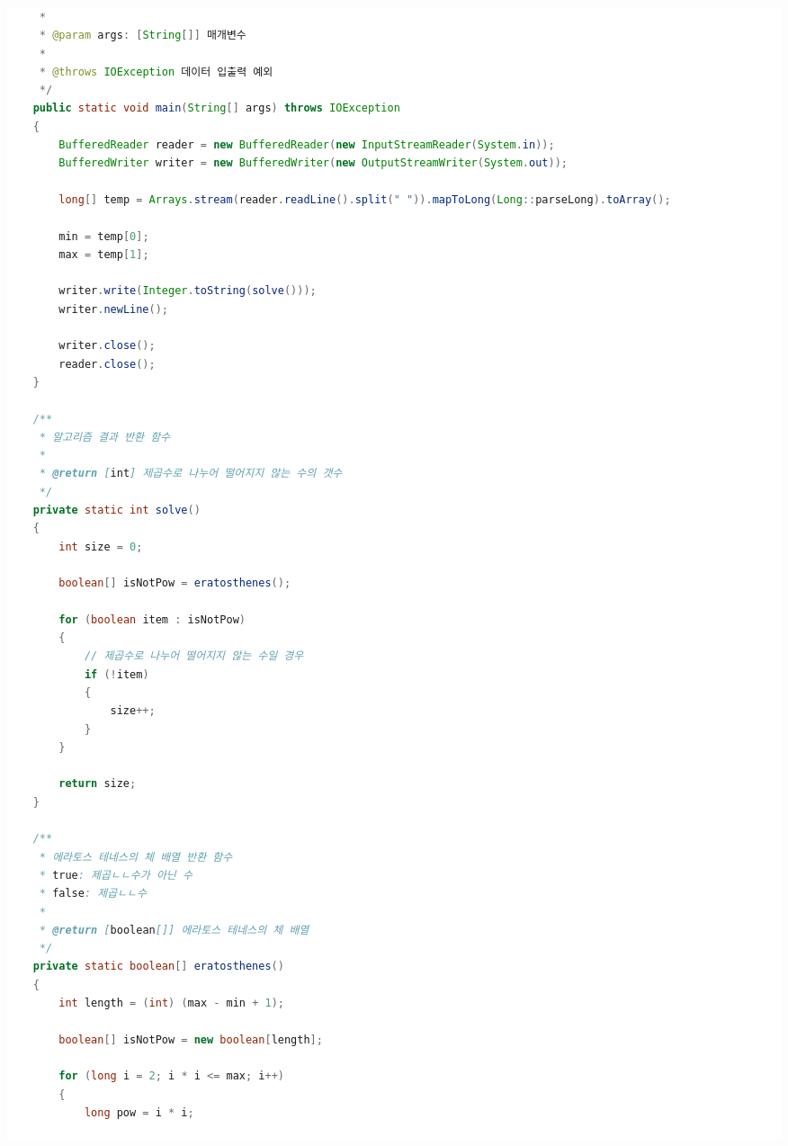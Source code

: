 ``` java
	 *
	 * @param args: [String[]] 매개변수
	 *
	 * @throws IOException 데이터 입출력 예외
	 */
	public static void main(String[] args) throws IOException
	{
		BufferedReader reader = new BufferedReader(new InputStreamReader(System.in));
		BufferedWriter writer = new BufferedWriter(new OutputStreamWriter(System.out));
		
		long[] temp = Arrays.stream(reader.readLine().split(" ")).mapToLong(Long::parseLong).toArray();
		
		min = temp[0];
		max = temp[1];
		
		writer.write(Integer.toString(solve()));
		writer.newLine();
		
		writer.close();
		reader.close();
	}
	
	/**
	 * 알고리즘 결과 반환 함수
	 *
	 * @return [int] 제곱수로 나누어 떨어지지 않는 수의 갯수
	 */
	private static int solve()
	{
		int size = 0;
		
		boolean[] isNotPow = eratosthenes();
		
		for (boolean item : isNotPow)
		{
			// 제곱수로 나누어 떨어지지 않는 수일 경우
			if (!item)
			{
				size++;
			}
		}
		
		return size;
	}
	
	/**
	 * 에라토스 테네스의 체 배열 반환 함수
	 * true: 제곱ㄴㄴ수가 아닌 수
	 * false: 제곱ㄴㄴ수
	 *
	 * @return [boolean[]] 에라토스 테네스의 체 배열
	 */
	private static boolean[] eratosthenes()
	{
		int length = (int) (max - min + 1);
		
		boolean[] isNotPow = new boolean[length];
		
		for (long i = 2; i * i <= max; i++)
		{
			long pow = i * i;
			
```